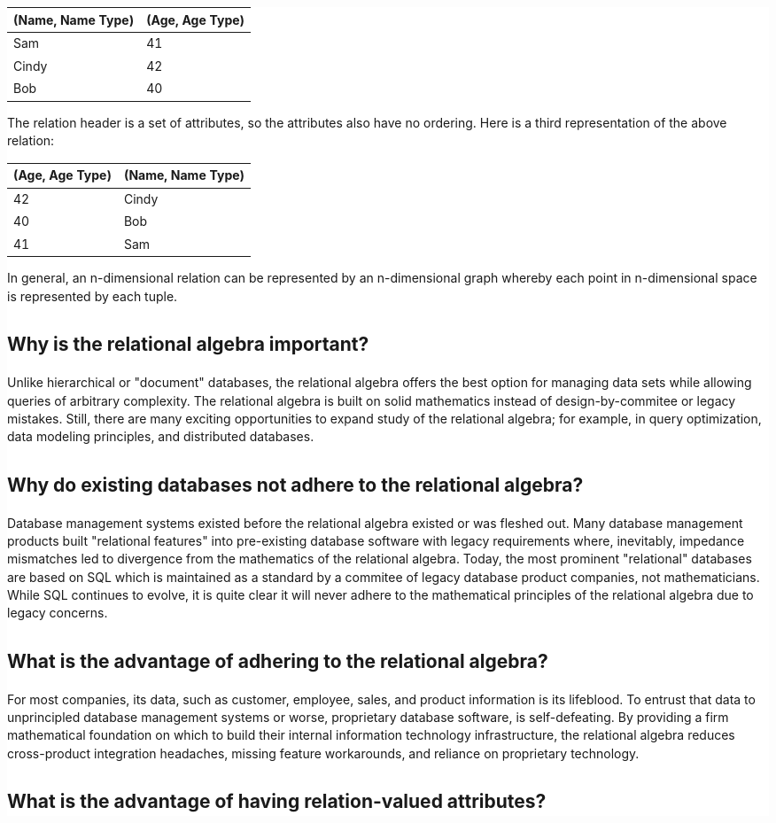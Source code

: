 |(Name, Name Type)|(Age, Age Type)|
|-----------------|---------------|
|Sam|41|
|Cindy|42|
|Bob|40|

The relation header is a set of attributes, so the attributes also have no ordering. Here is a third representation of the above relation:

|(Age, Age Type)|(Name, Name Type)|
|---------------|-----------------|
|42|Cindy|
|40|Bob|
|41|Sam|

In general, an n-dimensional relation can be represented by an n-dimensional graph whereby each point in n-dimensional space is represented by each tuple.

## Why is the relational algebra important?

Unlike hierarchical or "document" databases, the relational algebra offers the best option for managing data sets while allowing queries of arbitrary complexity. The relational algebra is built on solid mathematics instead of design-by-commitee or legacy mistakes. Still, there are many exciting opportunities to expand study of the relational algebra; for example, in query optimization, data modeling principles, and distributed databases.

## Why do existing databases not adhere to the relational algebra?

Database management systems existed before the relational algebra existed or was fleshed out. Many database management products built "relational features" into pre-existing database software with legacy requirements where, inevitably, impedance mismatches led to divergence from the mathematics of the relational algebra. Today, the most prominent "relational" databases are based on SQL which is maintained as a standard by a commitee of legacy database product companies, not mathematicians. While SQL continues to evolve, it is quite clear it will never adhere to the mathematical principles of the relational algebra due to legacy concerns.

## What is the advantage of adhering to the relational algebra?

For most companies, its data, such as customer, employee, sales, and product information is its lifeblood. To entrust that data to unprincipled database management systems or worse, proprietary database software, is self-defeating. By providing a firm mathematical foundation on which to build their internal information technology infrastructure, the relational algebra reduces cross-product integration headaches, missing feature workarounds, and reliance on proprietary technology.

## What is the advantage of having relation-valued attributes?
